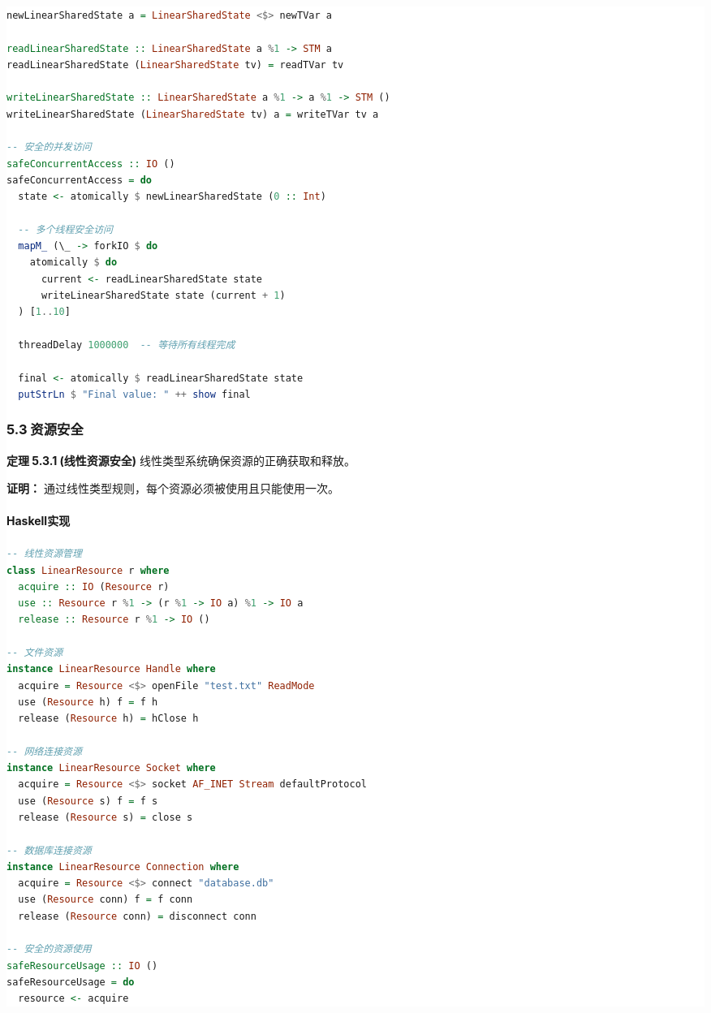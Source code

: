 ```haskell
newLinearSharedState a = LinearSharedState <$> newTVar a

readLinearSharedState :: LinearSharedState a %1 -> STM a
readLinearSharedState (LinearSharedState tv) = readTVar tv

writeLinearSharedState :: LinearSharedState a %1 -> a %1 -> STM ()
writeLinearSharedState (LinearSharedState tv) a = writeTVar tv a

-- 安全的并发访问
safeConcurrentAccess :: IO ()
safeConcurrentAccess = do
  state <- atomically $ newLinearSharedState (0 :: Int)
  
  -- 多个线程安全访问
  mapM_ (\_ -> forkIO $ do
    atomically $ do
      current <- readLinearSharedState state
      writeLinearSharedState state (current + 1)
  ) [1..10]
  
  threadDelay 1000000  -- 等待所有线程完成
  
  final <- atomically $ readLinearSharedState state
  putStrLn $ "Final value: " ++ show final
```

### 5.3 资源安全

**定理 5.3.1 (线性资源安全)**
线性类型系统确保资源的正确获取和释放。

**证明：** 通过线性类型规则，每个资源必须被使用且只能使用一次。

#### Haskell实现

```haskell
-- 线性资源管理
class LinearResource r where
  acquire :: IO (Resource r)
  use :: Resource r %1 -> (r %1 -> IO a) %1 -> IO a
  release :: Resource r %1 -> IO ()

-- 文件资源
instance LinearResource Handle where
  acquire = Resource <$> openFile "test.txt" ReadMode
  use (Resource h) f = f h
  release (Resource h) = hClose h

-- 网络连接资源
instance LinearResource Socket where
  acquire = Resource <$> socket AF_INET Stream defaultProtocol
  use (Resource s) f = f s
  release (Resource s) = close s

-- 数据库连接资源
instance LinearResource Connection where
  acquire = Resource <$> connect "database.db"
  use (Resource conn) f = f conn
  release (Resource conn) = disconnect conn

-- 安全的资源使用
safeResourceUsage :: IO ()
safeResourceUsage = do
  resource <- acquire
```